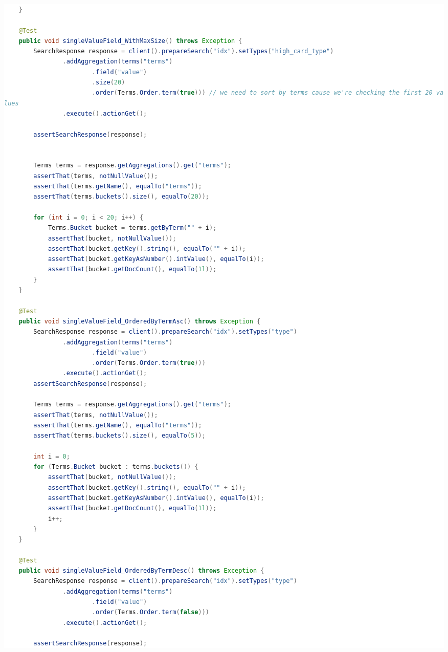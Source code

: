 ```java
    }

    @Test
    public void singleValueField_WithMaxSize() throws Exception {
        SearchResponse response = client().prepareSearch("idx").setTypes("high_card_type")
                .addAggregation(terms("terms")
                        .field("value")
                        .size(20)
                        .order(Terms.Order.term(true))) // we need to sort by terms cause we're checking the first 20 values
                .execute().actionGet();

        assertSearchResponse(response);


        Terms terms = response.getAggregations().get("terms");
        assertThat(terms, notNullValue());
        assertThat(terms.getName(), equalTo("terms"));
        assertThat(terms.buckets().size(), equalTo(20));

        for (int i = 0; i < 20; i++) {
            Terms.Bucket bucket = terms.getByTerm("" + i);
            assertThat(bucket, notNullValue());
            assertThat(bucket.getKey().string(), equalTo("" + i));
            assertThat(bucket.getKeyAsNumber().intValue(), equalTo(i));
            assertThat(bucket.getDocCount(), equalTo(1l));
        }
    }

    @Test
    public void singleValueField_OrderedByTermAsc() throws Exception {
        SearchResponse response = client().prepareSearch("idx").setTypes("type")
                .addAggregation(terms("terms")
                        .field("value")
                        .order(Terms.Order.term(true)))
                .execute().actionGet();
        assertSearchResponse(response);

        Terms terms = response.getAggregations().get("terms");
        assertThat(terms, notNullValue());
        assertThat(terms.getName(), equalTo("terms"));
        assertThat(terms.buckets().size(), equalTo(5));

        int i = 0;
        for (Terms.Bucket bucket : terms.buckets()) {
            assertThat(bucket, notNullValue());
            assertThat(bucket.getKey().string(), equalTo("" + i));
            assertThat(bucket.getKeyAsNumber().intValue(), equalTo(i));
            assertThat(bucket.getDocCount(), equalTo(1l));
            i++;
        }
    }

    @Test
    public void singleValueField_OrderedByTermDesc() throws Exception {
        SearchResponse response = client().prepareSearch("idx").setTypes("type")
                .addAggregation(terms("terms")
                        .field("value")
                        .order(Terms.Order.term(false)))
                .execute().actionGet();

        assertSearchResponse(response);

```